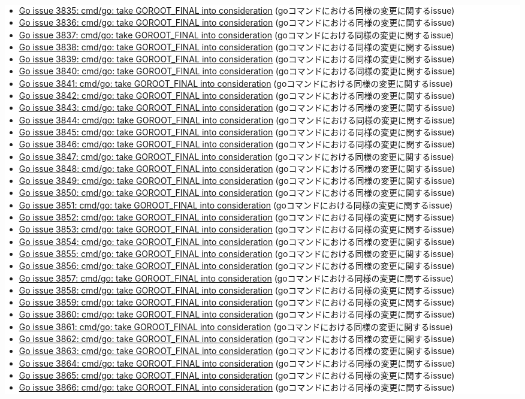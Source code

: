 *   [Go issue 3835: cmd/go: take GOROOT_FINAL into consideration](https://golang.org/go/issues/3835) (goコマンドにおける同様の変更に関するissue)
*   [Go issue 3836: cmd/go: take GOROOT_FINAL into consideration](https://golang.org/go/issues/3836) (goコマンドにおける同様の変更に関するissue)
*   [Go issue 3837: cmd/go: take GOROOT_FINAL into consideration](https://golang.org/go/issues/3837) (goコマンドにおける同様の変更に関するissue)
*   [Go issue 3838: cmd/go: take GOROOT_FINAL into consideration](https://golang.org/go/issues/3838) (goコマンドにおける同様の変更に関するissue)
*   [Go issue 3839: cmd/go: take GOROOT_FINAL into consideration](https://golang.org/go/issues/3839) (goコマンドにおける同様の変更に関するissue)
*   [Go issue 3840: cmd/go: take GOROOT_FINAL into consideration](https://golang.org/go/issues/3840) (goコマンドにおける同様の変更に関するissue)
*   [Go issue 3841: cmd/go: take GOROOT_FINAL into consideration](https://golang.org/go/issues/3841) (goコマンドにおける同様の変更に関するissue)
*   [Go issue 3842: cmd/go: take GOROOT_FINAL into consideration](https://golang.org/go/issues/3842) (goコマンドにおける同様の変更に関するissue)
*   [Go issue 3843: cmd/go: take GOROOT_FINAL into consideration](https://golang.org/go/issues/3843) (goコマンドにおける同様の変更に関するissue)
*   [Go issue 3844: cmd/go: take GOROOT_FINAL into consideration](https://golang.org/go/issues/3844) (goコマンドにおける同様の変更に関するissue)
*   [Go issue 3845: cmd/go: take GOROOT_FINAL into consideration](https://golang.org/go/issues/3845) (goコマンドにおける同様の変更に関するissue)
*   [Go issue 3846: cmd/go: take GOROOT_FINAL into consideration](https://golang.org/go/issues/3846) (goコマンドにおける同様の変更に関するissue)
*   [Go issue 3847: cmd/go: take GOROOT_FINAL into consideration](https://golang.org/go/issues/3847) (goコマンドにおける同様の変更に関するissue)
*   [Go issue 3848: cmd/go: take GOROOT_FINAL into consideration](https://golang.org/go/issues/3848) (goコマンドにおける同様の変更に関するissue)
*   [Go issue 3849: cmd/go: take GOROOT_FINAL into consideration](https://golang.org/go/issues/3849) (goコマンドにおける同様の変更に関するissue)
*   [Go issue 3850: cmd/go: take GOROOT_FINAL into consideration](https://golang.org/go/issues/3850) (goコマンドにおける同様の変更に関するissue)
*   [Go issue 3851: cmd/go: take GOROOT_FINAL into consideration](https://golang.org/go/issues/3851) (goコマンドにおける同様の変更に関するissue)
*   [Go issue 3852: cmd/go: take GOROOT_FINAL into consideration](https://golang.org/go/issues/3852) (goコマンドにおける同様の変更に関するissue)
*   [Go issue 3853: cmd/go: take GOROOT_FINAL into consideration](https://golang.org/go/issues/3853) (goコマンドにおける同様の変更に関するissue)
*   [Go issue 3854: cmd/go: take GOROOT_FINAL into consideration](https://golang.org/go/issues/3854) (goコマンドにおける同様の変更に関するissue)
*   [Go issue 3855: cmd/go: take GOROOT_FINAL into consideration](https://golang.org/go/issues/3855) (goコマンドにおける同様の変更に関するissue)
*   [Go issue 3856: cmd/go: take GOROOT_FINAL into consideration](https://golang.org/go/issues/3856) (goコマンドにおける同様の変更に関するissue)
*   [Go issue 3857: cmd/go: take GOROOT_FINAL into consideration](https://golang.org/go/issues/3857) (goコマンドにおける同様の変更に関するissue)
*   [Go issue 3858: cmd/go: take GOROOT_FINAL into consideration](https://golang.org/go/issues/3858) (goコマンドにおける同様の変更に関するissue)
*   [Go issue 3859: cmd/go: take GOROOT_FINAL into consideration](https://golang.org/go/issues/3859) (goコマンドにおける同様の変更に関するissue)
*   [Go issue 3860: cmd/go: take GOROOT_FINAL into consideration](https://golang.org/go/issues/3860) (goコマンドにおける同様の変更に関するissue)
*   [Go issue 3861: cmd/go: take GOROOT_FINAL into consideration](https://golang.org/go/issues/3861) (goコマンドにおける同様の変更に関するissue)
*   [Go issue 3862: cmd/go: take GOROOT_FINAL into consideration](https://golang.org/go/issues/3862) (goコマンドにおける同様の変更に関するissue)
*   [Go issue 3863: cmd/go: take GOROOT_FINAL into consideration](https://golang.org/go/issues/3863) (goコマンドにおける同様の変更に関するissue)
*   [Go issue 3864: cmd/go: take GOROOT_FINAL into consideration](https://golang.org/go/issues/3864) (goコマンドにおける同様の変更に関するissue)
*   [Go issue 3865: cmd/go: take GOROOT_FINAL into consideration](https://golang.org/go/issues/3865) (goコマンドにおける同様の変更に関するissue)
*   [Go issue 3866: cmd/go: take GOROOT_FINAL into consideration](https://golang.org/go/issues/3866) (goコマンドにおける同様の変更に関するissue)